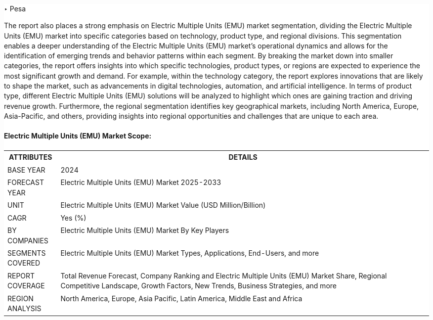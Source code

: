 ‣ Pesa

The report also places a strong emphasis on Electric Multiple Units (EMU) market segmentation, dividing the Electric Multiple Units (EMU) market into specific categories based on technology, product type, and regional divisions. This segmentation enables a deeper understanding of the Electric Multiple Units (EMU) market’s operational dynamics and allows for the identification of emerging trends and behavior patterns within each segment. By breaking the market down into smaller categories, the report offers insights into which specific technologies, product types, or regions are expected to experience the most significant growth and demand. For example, within the technology category, the report explores innovations that are likely to shape the market, such as advancements in digital technologies, automation, and artificial intelligence. In terms of product type, different Electric Multiple Units (EMU) solutions will be analyzed to highlight which ones are gaining traction and driving revenue growth. Furthermore, the regional segmentation identifies key geographical markets, including North America, Europe, Asia-Pacific, and others, providing insights into regional opportunities and challenges that are unique to each area.

<h4>Electric Multiple Units (EMU) Market Scope:</h4>
<table>
<tr>
<th>ATTRIBUTES</th>
<th>DETAILS</th>
</tr>
<tr>
<td>BASE YEAR</td>
<td>2024</td>
</tr>
<tr>
<td>FORECAST YEAR</td>
<td>Electric Multiple Units (EMU) Market 2025-2033</td>
</tr>
<tr>
<td>UNIT</td>
<td>Electric Multiple Units (EMU) Market Value (USD Million/Billion)</td>
<tr>
<td>CAGR</td>
<td>Yes (%)</td>
</tr>
</tr>
<tr>
<td>BY COMPANIES</td>
<td>Electric Multiple Units (EMU) Market By Key Players</td>
</tr>
<tr>
<td>SEGMENTS COVERED</td>
<td>Electric Multiple Units (EMU) Market Types, Applications, End-Users, and more</td>
</tr>
<tr>
<td>REPORT COVERAGE</td>
<td>Total Revenue Forecast, Company Ranking and Electric Multiple Units (EMU) Market Share, Regional Competitive Landscape, Growth Factors, New Trends, Business Strategies, and more</td>
</tr>
<tr>
<td>REGION ANALYSIS</td>
<td>North America, Europe, Asia Pacific, Latin America, Middle East and Africa</td>
</tr>
</table>
